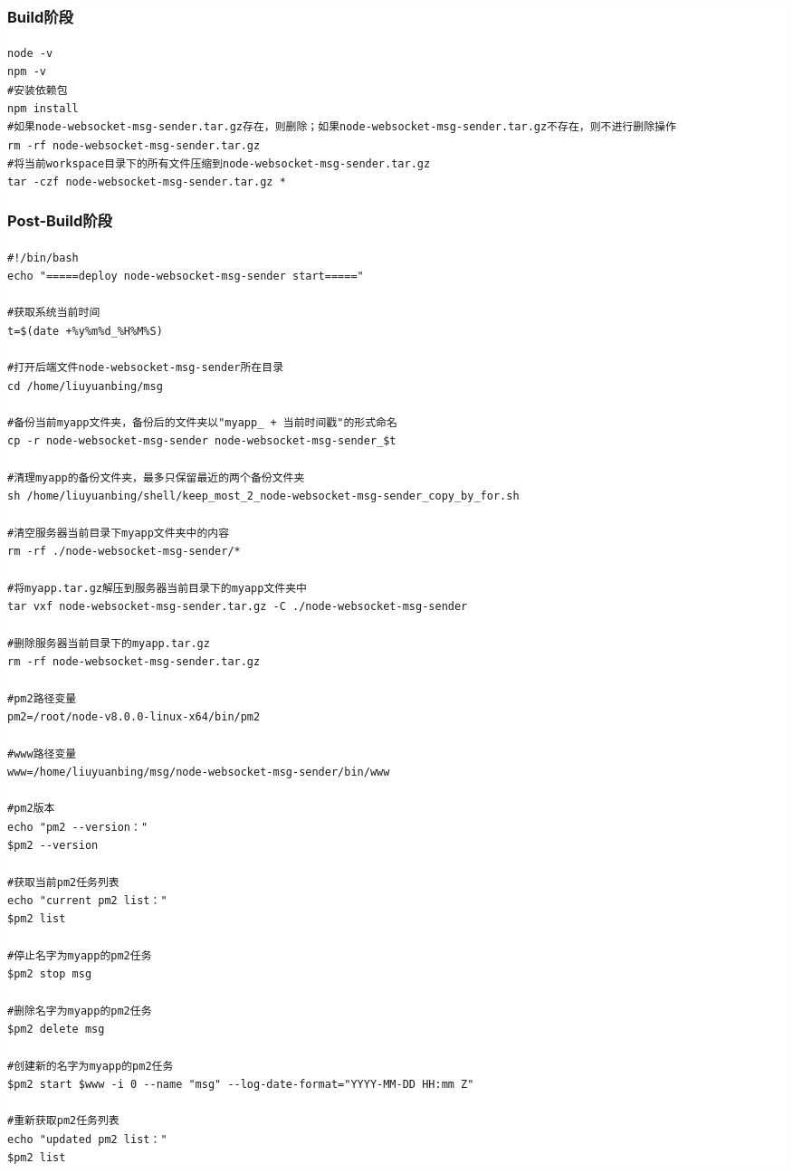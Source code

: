 ### Build阶段
```shell
node -v
npm -v
#安装依赖包
npm install
#如果node-websocket-msg-sender.tar.gz存在，则删除；如果node-websocket-msg-sender.tar.gz不存在，则不进行删除操作
rm -rf node-websocket-msg-sender.tar.gz
#将当前workspace目录下的所有文件压缩到node-websocket-msg-sender.tar.gz
tar -czf node-websocket-msg-sender.tar.gz *
```
### Post-Build阶段
```shell
#!/bin/bash
echo "=====deploy node-websocket-msg-sender start====="

#获取系统当前时间
t=$(date +%y%m%d_%H%M%S)

#打开后端文件node-websocket-msg-sender所在目录
cd /home/liuyuanbing/msg

#备份当前myapp文件夹，备份后的文件夹以"myapp_ + 当前时间戳"的形式命名
cp -r node-websocket-msg-sender node-websocket-msg-sender_$t

#清理myapp的备份文件夹，最多只保留最近的两个备份文件夹
sh /home/liuyuanbing/shell/keep_most_2_node-websocket-msg-sender_copy_by_for.sh

#清空服务器当前目录下myapp文件夹中的内容
rm -rf ./node-websocket-msg-sender/*

#将myapp.tar.gz解压到服务器当前目录下的myapp文件夹中
tar vxf node-websocket-msg-sender.tar.gz -C ./node-websocket-msg-sender

#删除服务器当前目录下的myapp.tar.gz
rm -rf node-websocket-msg-sender.tar.gz

#pm2路径变量
pm2=/root/node-v8.0.0-linux-x64/bin/pm2

#www路径变量
www=/home/liuyuanbing/msg/node-websocket-msg-sender/bin/www

#pm2版本
echo "pm2 --version："
$pm2 --version

#获取当前pm2任务列表
echo "current pm2 list："
$pm2 list

#停止名字为myapp的pm2任务
$pm2 stop msg

#删除名字为myapp的pm2任务
$pm2 delete msg

#创建新的名字为myapp的pm2任务
$pm2 start $www -i 0 --name "msg" --log-date-format="YYYY-MM-DD HH:mm Z"

#重新获取pm2任务列表
echo "updated pm2 list："
$pm2 list
```
